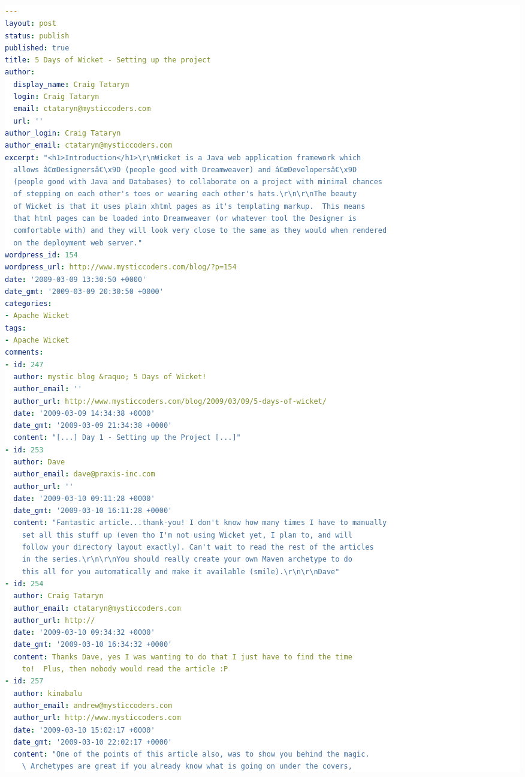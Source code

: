 ```yaml
---
layout: post
status: publish
published: true
title: 5 Days of Wicket - Setting up the project
author:
  display_name: Craig Tataryn
  login: Craig Tataryn
  email: ctataryn@mysticcoders.com
  url: ''
author_login: Craig Tataryn
author_email: ctataryn@mysticcoders.com
excerpt: "<h1>Introduction</h1>\r\nWicket is a Java web application framework which
  allows â€œDesignersâ€\x9D (people good with Dreamweaver) and â€œDevelopersâ€\x9D
  (people good with Java and Databases) to collaborate on a project with minimal chances
  of stepping on each other's toes or wearing each other's hats.\r\n\r\nThe beauty
  of Wicket is that it uses plain xhtml pages as it's templating markup.  This means
  that html pages can be loaded into Dreamweaver (or whatever tool the Designer is
  comfortable with) and they will look very close to the same as they would when rendered
  on the deployment web server."
wordpress_id: 154
wordpress_url: http://www.mysticcoders.com/blog/?p=154
date: '2009-03-09 13:30:50 +0000'
date_gmt: '2009-03-09 20:30:50 +0000'
categories:
- Apache Wicket
tags:
- Apache Wicket
comments:
- id: 247
  author: mystic blog &raquo; 5 Days of Wicket!
  author_email: ''
  author_url: http://www.mysticcoders.com/blog/2009/03/09/5-days-of-wicket/
  date: '2009-03-09 14:34:38 +0000'
  date_gmt: '2009-03-09 21:34:38 +0000'
  content: "[...] Day 1 - Setting up the Project [...]"
- id: 253
  author: Dave
  author_email: dave@praxis-inc.com
  author_url: ''
  date: '2009-03-10 09:11:28 +0000'
  date_gmt: '2009-03-10 16:11:28 +0000'
  content: "Fantastic article...thank-you! I don't know how many times I have to manually
    set all this stuff up (even tho I'm not using Wicket yet, I plan to, and will
    follow your directory layout exactly). Can't wait to read the rest of the articles
    in the series.\r\n\r\nYou should really create your own Maven archetype to do
    this all for you automatically and make it available (smile).\r\n\r\nDave"
- id: 254
  author: Craig Tataryn
  author_email: ctataryn@mysticcoders.com
  author_url: http://
  date: '2009-03-10 09:34:32 +0000'
  date_gmt: '2009-03-10 16:34:32 +0000'
  content: Thanks Dave, yes I was wanting to do that I just have to find the time
    to!  Plus, then nobody would read the article :P
- id: 257
  author: kinabalu
  author_email: andrew@mysticcoders.com
  author_url: http://www.mysticcoders.com
  date: '2009-03-10 15:02:17 +0000'
  date_gmt: '2009-03-10 22:02:17 +0000'
  content: "One of the points of this article also, was to show you behind the magic.
    \ Archetypes are great if you already know what is going on under the covers,
```